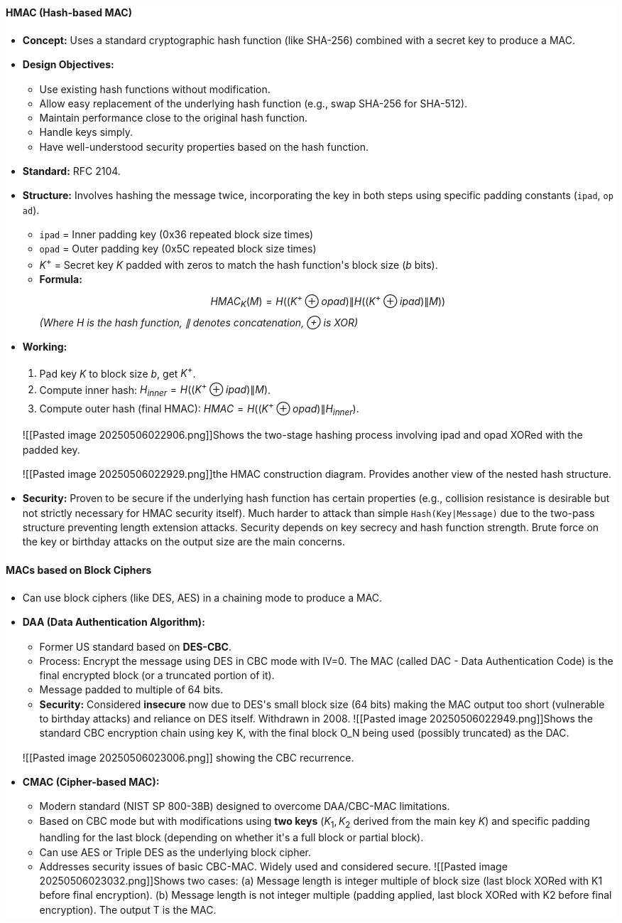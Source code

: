 #### HMAC (Hash-based MAC)

-   **Concept:** Uses a standard cryptographic hash function (like SHA-256) combined with a secret key to produce a MAC.
-   **Design Objectives:**
    -   Use existing hash functions without modification.
    -   Allow easy replacement of the underlying hash function (e.g., swap SHA-256 for SHA-512).
    -   Maintain performance close to the original hash function.
    -   Handle keys simply.
    -   Have well-understood security properties based on the hash function.
-   **Standard:** RFC 2104.
-   **Structure:** Involves hashing the message twice, incorporating the key in both steps using specific padding constants (`ipad`, `opad`).
    -   `ipad` = Inner padding key (0x36 repeated block size times)
    -   `opad` = Outer padding key (0x5C repeated block size times)
    -   $K^+$ = Secret key $K$ padded with zeros to match the hash function's block size ($b$ bits).
    -   **Formula:**
        $$ HMAC_K(M) = H( (K^+ \oplus opad) \| H( (K^+ \oplus ipad) \| M ) ) $$
        *(Where H is the hash function, $\|$ denotes concatenation, $\oplus$ is XOR)*
-   **Working:**
    1. Pad key $K$ to block size $b$, get $K^+$.
    2. Compute inner hash: $H_{inner} = H( (K^+ \oplus ipad) \| M )$.
    3. Compute outer hash (final HMAC): $HMAC = H( (K^+ \oplus opad) \| H_{inner} )$.
    <!-- Instruct user to paste diagrams from pages 87, 88, 120 here -->
    ![[Pasted image 20250506022906.png]]Shows the two-stage hashing process involving ipad and opad XORed with the padded key.
    
    ![[Pasted image 20250506022929.png]]the HMAC construction diagram. Provides another view of the nested hash structure.

-   **Security:** Proven to be secure if the underlying hash function has certain properties (e.g., collision resistance is desirable but not strictly necessary for HMAC security itself). Much harder to attack than simple `Hash(Key|Message)` due to the two-pass structure preventing length extension attacks. Security depends on key secrecy and hash function strength. Brute force on the key or birthday attacks on the output size are the main concerns.

#### MACs based on Block Ciphers

-   Can use block ciphers (like DES, AES) in a chaining mode to produce a MAC.
-   **DAA (Data Authentication Algorithm):**
    -   Former US standard based on **DES-CBC**.
    -   Process: Encrypt the message using DES in CBC mode with IV=0. The MAC (called DAC - Data Authentication Code) is the final encrypted block (or a truncated portion of it).
    -   Message padded to multiple of 64 bits.
    -   **Security:** Considered **insecure** now due to DES's small block size (64 bits) making the MAC output too short (vulnerable to birthday attacks) and reliance on DES itself. Withdrawn in 2008.
    ![[Pasted image 20250506022949.png]]Shows the standard CBC encryption chain using key K, with the final block O_N being used (possibly truncated) as the DAC.
    
    ![[Pasted image 20250506023006.png]]
    showing the CBC recurrence.
-   **CMAC (Cipher-based MAC):**
    -   Modern standard (NIST SP 800-38B) designed to overcome DAA/CBC-MAC limitations.
    -   Based on CBC mode but with modifications using **two keys** ($K_1, K_2$ derived from the main key $K$) and specific padding handling for the last block (depending on whether it's a full block or partial block).
    -   Can use AES or Triple DES as the underlying block cipher.
    -   Addresses security issues of basic CBC-MAC. Widely used and considered secure.
    ![[Pasted image 20250506023032.png]]Shows two cases: (a) Message length is integer multiple of block size (last block XORed with K1 before final encryption). (b) Message length is not integer multiple (padding applied, last block XORed with K2 before final encryption). The output T is the MAC.
